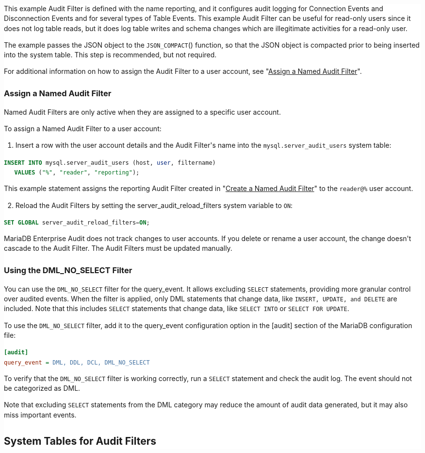 This example Audit Filter is defined with the name reporting, and it configures audit logging for Connection Events and Disconnection Events and for several types of Table Events. This example Audit Filter can be useful for read-only users since it does not log table reads, but it does log table writes and schema changes which are illegitimate activities for a read-only user.

The example passes the JSON object to the `JSON_COMPACT`() function, so that the JSON object is compacted prior to being inserted into the system table. This step is recommended, but not required.

For additional information on how to assign the Audit Filter to a user account, see "[Assign a Named Audit Filter](mariadb-enterprise-audit.md#assign-a-named-audit-filter)".

### Assign a Named Audit Filter

Named Audit Filters are only active when they are assigned to a specific user account.

To assign a Named Audit Filter to a user account:

1. Insert a row with the user account details and the Audit Filter's name into the `mysql.server_audit_users` system table:

```sql
INSERT INTO mysql.server_audit_users (host, user, filtername)
   VALUES ("%", "reader", "reporting");
```

This example statement assigns the reporting Audit Filter created in "[Create a Named Audit Filter](mariadb-enterprise-audit.md#create-a-named-audit-filter)" to the `reader@%` user account.

2. Reload the Audit Filters by setting the server\_audit\_reload\_filters system variable to `ON`:

```sql
SET GLOBAL server_audit_reload_filters=ON;
```

MariaDB Enterprise Audit does not track changes to user accounts. If you delete or rename a user account, the change doesn't cascade to the Audit Filter. The Audit Filters must be updated manually.

### Using the DML\_NO\_SELECT Filter

You can use the `DML_NO_SELECT` filter for the query\_event. It allows excluding `SELECT` statements, providing more granular control over audited events. When the filter is applied, only DML statements that change data, like `INSERT, UPDATE, and DELETE` are included. Note that this includes `SELECT` statements that change data, like `SELECT INTO` or `SELECT FOR UPDATE`.

To use the `DML_NO_SELECT` filter, add it to the query\_event configuration option in the \[audit] section of the MariaDB configuration file:

```ini
[audit] 
query_event = DML, DDL, DCL, DML_NO_SELECT 
```

To verify that the `DML_NO_SELECT` filter is working correctly, run a `SELECT` statement and check the audit log. The event should not be categorized as DML.

Note that excluding `SELECT` statements from the DML category may reduce the amount of audit data generated, but it may also miss important events.

## System Tables for Audit Filters
